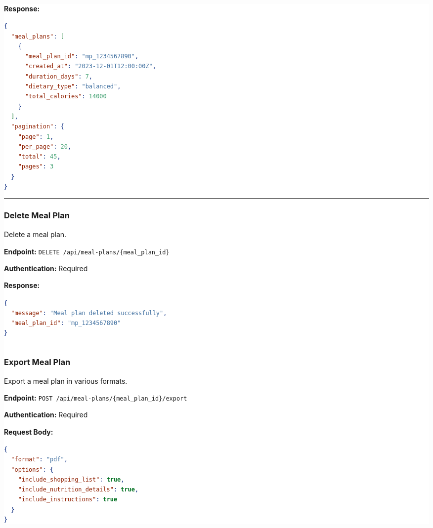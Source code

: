 **Response:**
```json
{
  "meal_plans": [
    {
      "meal_plan_id": "mp_1234567890",
      "created_at": "2023-12-01T12:00:00Z",
      "duration_days": 7,
      "dietary_type": "balanced",
      "total_calories": 14000
    }
  ],
  "pagination": {
    "page": 1,
    "per_page": 20,
    "total": 45,
    "pages": 3
  }
}
```

---

### Delete Meal Plan

Delete a meal plan.

**Endpoint:** `DELETE /api/meal-plans/{meal_plan_id}`

**Authentication:** Required

**Response:**
```json
{
  "message": "Meal plan deleted successfully",
  "meal_plan_id": "mp_1234567890"
}
```

---

### Export Meal Plan

Export a meal plan in various formats.

**Endpoint:** `POST /api/meal-plans/{meal_plan_id}/export`

**Authentication:** Required

**Request Body:**
```json
{
  "format": "pdf",
  "options": {
    "include_shopping_list": true,
    "include_nutrition_details": true,
    "include_instructions": true
  }
}
```
